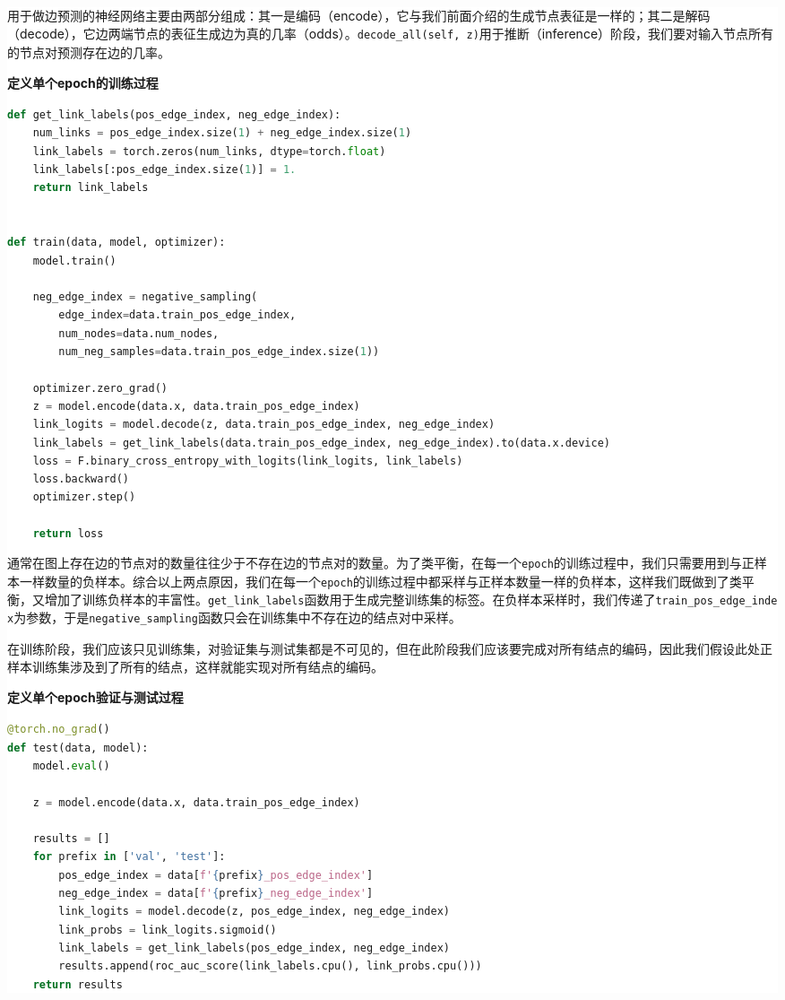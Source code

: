 用于做边预测的神经网络主要由两部分组成：其一是编码（encode），它与我们前面介绍的生成节点表征是一样的；其二是解码（decode），它边两端节点的表征生成边为真的几率（odds）。`decode_all(self, z)`用于推断（inference）阶段，我们要对输入节点所有的节点对预测存在边的几率。

**定义单个epoch的训练过程**

```python
def get_link_labels(pos_edge_index, neg_edge_index):
    num_links = pos_edge_index.size(1) + neg_edge_index.size(1)
    link_labels = torch.zeros(num_links, dtype=torch.float)
    link_labels[:pos_edge_index.size(1)] = 1.
    return link_labels


def train(data, model, optimizer):
    model.train()

    neg_edge_index = negative_sampling(
        edge_index=data.train_pos_edge_index,
        num_nodes=data.num_nodes,
        num_neg_samples=data.train_pos_edge_index.size(1))

    optimizer.zero_grad()
    z = model.encode(data.x, data.train_pos_edge_index)
    link_logits = model.decode(z, data.train_pos_edge_index, neg_edge_index)
    link_labels = get_link_labels(data.train_pos_edge_index, neg_edge_index).to(data.x.device)
    loss = F.binary_cross_entropy_with_logits(link_logits, link_labels)
    loss.backward()
    optimizer.step()

    return loss

```

通常在图上存在边的节点对的数量往往少于不存在边的节点对的数量。为了类平衡，在每一个`epoch`的训练过程中，我们只需要用到与正样本一样数量的负样本。综合以上两点原因，我们在每一个`epoch`的训练过程中都采样与正样本数量一样的负样本，这样我们既做到了类平衡，又增加了训练负样本的丰富性。`get_link_labels`函数用于生成完整训练集的标签。在负样本采样时，我们传递了`train_pos_edge_index`为参数，于是`negative_sampling`函数只会在训练集中不存在边的结点对中采样。

在训练阶段，我们应该只见训练集，对验证集与测试集都是不可见的，但在此阶段我们应该要完成对所有结点的编码，因此我们假设此处正样本训练集涉及到了所有的结点，这样就能实现对所有结点的编码。

**定义单个epoch验证与测试过程**

```python
@torch.no_grad()
def test(data, model):
    model.eval()

    z = model.encode(data.x, data.train_pos_edge_index)

    results = []
    for prefix in ['val', 'test']:
        pos_edge_index = data[f'{prefix}_pos_edge_index']
        neg_edge_index = data[f'{prefix}_neg_edge_index']
        link_logits = model.decode(z, pos_edge_index, neg_edge_index)
        link_probs = link_logits.sigmoid()
        link_labels = get_link_labels(pos_edge_index, neg_edge_index)
        results.append(roc_auc_score(link_labels.cpu(), link_probs.cpu()))
    return results

```
